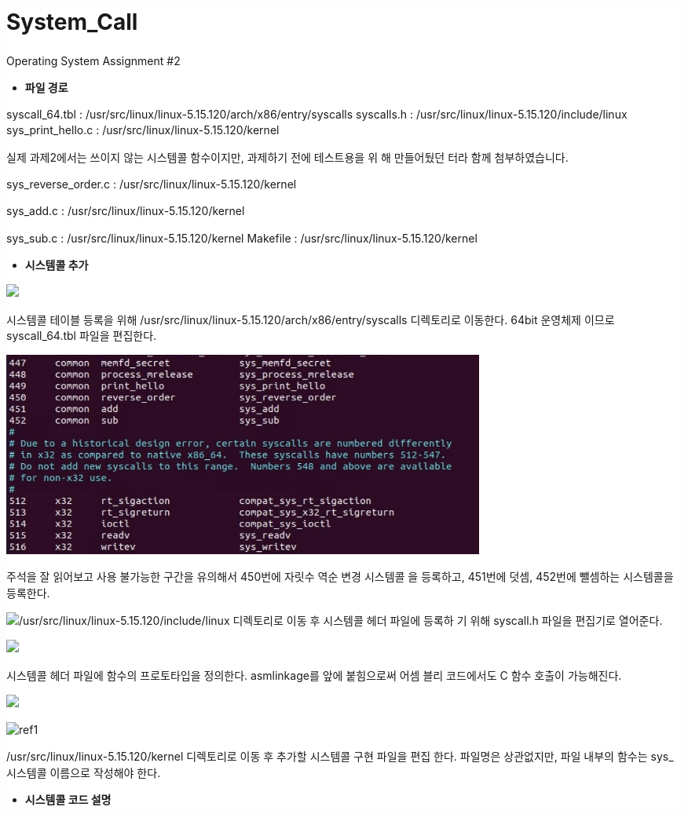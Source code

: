 ﻿# System_Call

Operating System Assignment #2


- **파일  경로** 

syscall\_64.tbl : /usr/src/linux/linux-5.15.120/arch/x86/entry/syscalls syscalls.h : /usr/src/linux/linux-5.15.120/include/linux sys\_print\_hello.c : /usr/src/linux/linux-5.15.120/kernel 

실제  과제2에서는  쓰이지  않는  시스템콜  함수이지만,  과제하기  전에  테스트용을  위 해  만들어뒀던  터라  함께  첨부하였습니다. 

sys\_reverse\_order.c : /usr/src/linux/linux-5.15.120/kernel 

sys\_add.c : /usr/src/linux/linux-5.15.120/kernel 

sys\_sub.c : /usr/src/linux/linux-5.15.120/kernel Makefile : /usr/src/linux/linux-5.15.120/kernel 

- **시스템콜  추가** 

![](/src/Aspose.Words.28cad238-3079-4d84-9464-715297d85d4f.001.png)

시스템콜  테이블  등록을  위해  /usr/src/linux/linux-5.15.120/arch/x86/entry/syscalls  디렉토리로 이동한다. 64bit  운영체제  이므로  syscall\_64.tbl  파일을  편집한다. 

![](/src/Aspose.Words.28cad238-3079-4d84-9464-715297d85d4f.002.jpeg)

주석을  잘  읽어보고  사용  불가능한  구간을  유의해서  450번에  자릿수  역순  변경  시스템콜 을  등록하고, 451번에  덧셈, 452번에  뺄셈하는  시스템콜을  등록한다. 

![](/src/Aspose.Words.28cad238-3079-4d84-9464-715297d85d4f.003.png)/usr/src/linux/linux-5.15.120/include/linux  디렉토리로  이동  후  시스템콜  헤더  파일에  등록하 기  위해  syscall.h  파일을  편집기로  열어준다. 

![](/src/Aspose.Words.28cad238-3079-4d84-9464-715297d85d4f.004.png)

시스템콜  헤더  파일에  함수의  프로토타입을  정의한다. asmlinkage를  앞에  붙힘으로써  어셈 블리  코드에서도  C  함수  호출이  가능해진다. 

![](/src/Aspose.Words.28cad238-3079-4d84-9464-715297d85d4f.005.png)

![ref1]

/usr/src/linux/linux-5.15.120/kernel  디렉토리로  이동  후  추가할  시스템콜  구현  파일을  편집 한다.  파일명은  상관없지만,  파일  내부의  함수는  sys\_시스템콜  이름으로  작성해야  한다. 

- **시스템콜  코드  설명** 


[ref1]: /src/Aspose.Words.28cad238-3079-4d84-9464-715297d85d4f.006.png